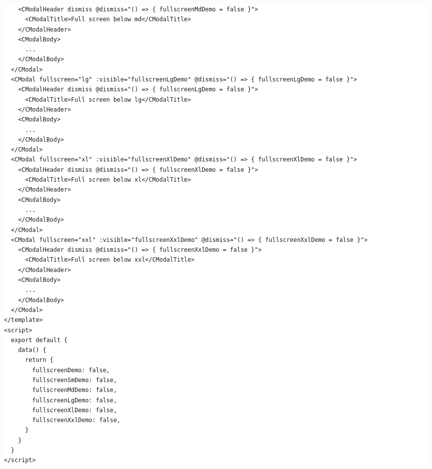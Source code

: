 ``` vue
    <CModalHeader dismiss @dismiss="() => { fullscreenMdDemo = false }">
      <CModalTitle>Full screen below md</CModalTitle>
    </CModalHeader>
    <CModalBody>
      ...
    </CModalBody>
  </CModal>
  <CModal fullscreen="lg" :visible="fullscreenLgDemo" @dismiss="() => { fullscreenLgDemo = false }">
    <CModalHeader dismiss @dismiss="() => { fullscreenLgDemo = false }">
      <CModalTitle>Full screen below lg</CModalTitle>
    </CModalHeader>
    <CModalBody>
      ...
    </CModalBody>
  </CModal>
  <CModal fullscreen="xl" :visible="fullscreenXlDemo" @dismiss="() => { fullscreenXlDemo = false }">
    <CModalHeader dismiss @dismiss="() => { fullscreenXlDemo = false }">
      <CModalTitle>Full screen below xl</CModalTitle>
    </CModalHeader>
    <CModalBody>
      ...
    </CModalBody>
  </CModal>
  <CModal fullscreen="xxl" :visible="fullscreenXxlDemo" @dismiss="() => { fullscreenXxlDemo = false }">
    <CModalHeader dismiss @dismiss="() => { fullscreenXxlDemo = false }">
      <CModalTitle>Full screen below xxl</CModalTitle>
    </CModalHeader>
    <CModalBody>
      ...
    </CModalBody>
  </CModal>
</template>
<script>
  export default {
    data() {
      return { 
        fullscreenDemo: false,
        fullscreenSmDemo: false,
        fullscreenMdDemo: false,
        fullscreenLgDemo: false,
        fullscreenXlDemo: false,
        fullscreenXxlDemo: false,
      }
    }
  }
</script>
```
